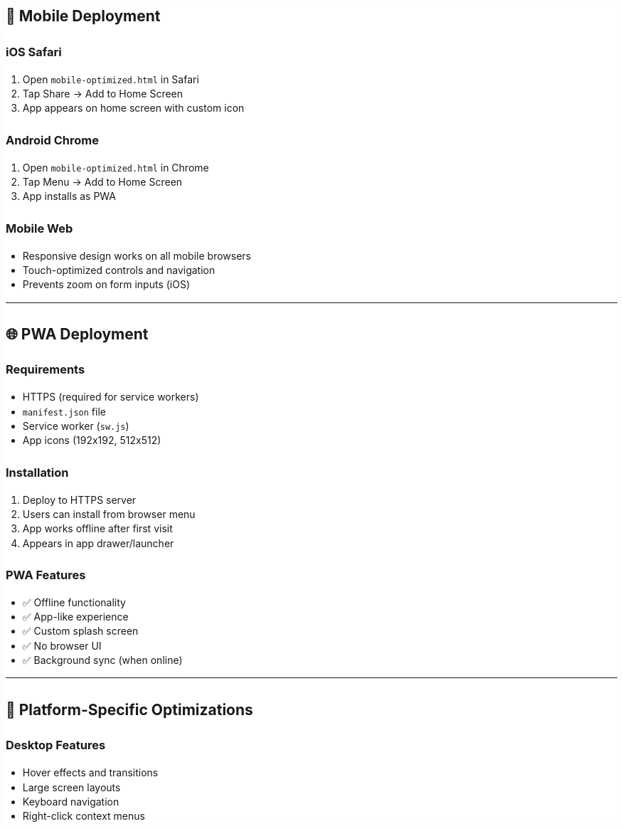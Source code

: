 
## 📱 **Mobile Deployment**

### **iOS Safari**
1. Open `mobile-optimized.html` in Safari
2. Tap Share → Add to Home Screen
3. App appears on home screen with custom icon

### **Android Chrome**
1. Open `mobile-optimized.html` in Chrome
2. Tap Menu → Add to Home Screen
3. App installs as PWA

### **Mobile Web**
- Responsive design works on all mobile browsers
- Touch-optimized controls and navigation
- Prevents zoom on form inputs (iOS)

---

## 🌐 **PWA Deployment**

### **Requirements**
- HTTPS (required for service workers)
- `manifest.json` file
- Service worker (`sw.js`)
- App icons (192x192, 512x512)

### **Installation**
1. Deploy to HTTPS server
2. Users can install from browser menu
3. App works offline after first visit
4. Appears in app drawer/launcher

### **PWA Features**
- ✅ Offline functionality
- ✅ App-like experience
- ✅ Custom splash screen
- ✅ No browser UI
- ✅ Background sync (when online)

---

## 🔧 **Platform-Specific Optimizations**

### **Desktop Features**
- Hover effects and transitions
- Large screen layouts
- Keyboard navigation
- Right-click context menus
